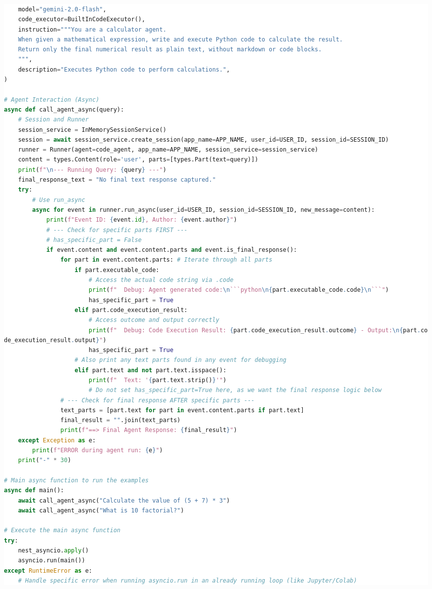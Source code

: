 ```python
    model="gemini-2.0-flash",
    code_executor=BuiltInCodeExecutor(),
    instruction="""You are a calculator agent.
    When given a mathematical expression, write and execute Python code to calculate the result.
    Return only the final numerical result as plain text, without markdown or code blocks.
    """,
    description="Executes Python code to perform calculations.",
)

# Agent Interaction (Async)
async def call_agent_async(query):
    # Session and Runner
    session_service = InMemorySessionService()
    session = await session_service.create_session(app_name=APP_NAME, user_id=USER_ID, session_id=SESSION_ID)
    runner = Runner(agent=code_agent, app_name=APP_NAME, session_service=session_service)
    content = types.Content(role='user', parts=[types.Part(text=query)])
    print(f"\n--- Running Query: {query} ---")
    final_response_text = "No final text response captured."
    try:
        # Use run_async
        async for event in runner.run_async(user_id=USER_ID, session_id=SESSION_ID, new_message=content):
            print(f"Event ID: {event.id}, Author: {event.author}")
            # --- Check for specific parts FIRST ---
            # has_specific_part = False
            if event.content and event.content.parts and event.is_final_response():
                for part in event.content.parts: # Iterate through all parts
                    if part.executable_code:
                        # Access the actual code string via .code
                        print(f"  Debug: Agent generated code:\n```python\n{part.executable_code.code}\n```")
                        has_specific_part = True
                    elif part.code_execution_result:
                        # Access outcome and output correctly
                        print(f"  Debug: Code Execution Result: {part.code_execution_result.outcome} - Output:\n{part.code_execution_result.output}")
                        has_specific_part = True
                    # Also print any text parts found in any event for debugging
                    elif part.text and not part.text.isspace():
                        print(f"  Text: '{part.text.strip()}'")
                        # Do not set has_specific_part=True here, as we want the final response logic below
                # --- Check for final response AFTER specific parts ---
                text_parts = [part.text for part in event.content.parts if part.text]
                final_result = "".join(text_parts)
                print(f"==> Final Agent Response: {final_result}")
    except Exception as e:
        print(f"ERROR during agent run: {e}")
    print("-" * 30)

# Main async function to run the examples
async def main():
    await call_agent_async("Calculate the value of (5 + 7) * 3")
    await call_agent_async("What is 10 factorial?")

# Execute the main async function
try:
    nest_asyncio.apply()
    asyncio.run(main())
except RuntimeError as e:
    # Handle specific error when running asyncio.run in an already running loop (like Jupyter/Colab)
```